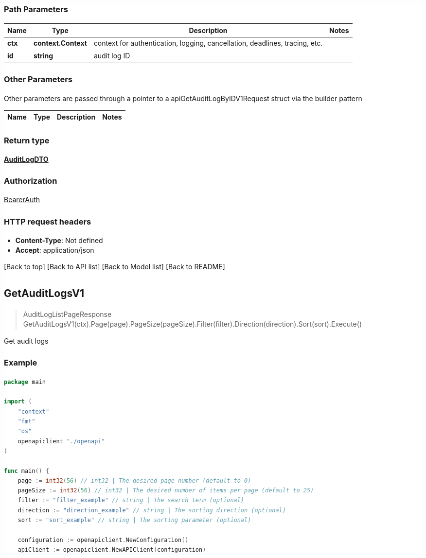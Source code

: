 ### Path Parameters


Name | Type | Description  | Notes
------------- | ------------- | ------------- | -------------
**ctx** | **context.Context** | context for authentication, logging, cancellation, deadlines, tracing, etc.
**id** | **string** | audit log ID | 

### Other Parameters

Other parameters are passed through a pointer to a apiGetAuditLogByIDV1Request struct via the builder pattern


Name | Type | Description  | Notes
------------- | ------------- | ------------- | -------------


### Return type

[**AuditLogDTO**](AuditLogDTO.md)

### Authorization

[BearerAuth](README.md#BearerAuth)

### HTTP request headers

- **Content-Type**: Not defined
- **Accept**: application/json

[[Back to top]](#) [[Back to API list]](README.md#documentation-for-api-endpoints)
[[Back to Model list]](README.md#documentation-for-models)
[[Back to README]](README.md)


## GetAuditLogsV1

> AuditLogListPageResponse GetAuditLogsV1(ctx).Page(page).PageSize(pageSize).Filter(filter).Direction(direction).Sort(sort).Execute()

Get audit logs



### Example

```go
package main

import (
    "context"
    "fmt"
    "os"
    openapiclient "./openapi"
)

func main() {
    page := int32(56) // int32 | The desired page number (default to 0)
    pageSize := int32(56) // int32 | The desired number of items per page (default to 25)
    filter := "filter_example" // string | The search term (optional)
    direction := "direction_example" // string | The sorting direction (optional)
    sort := "sort_example" // string | The sorting parameter (optional)

    configuration := openapiclient.NewConfiguration()
    apiClient := openapiclient.NewAPIClient(configuration)
```